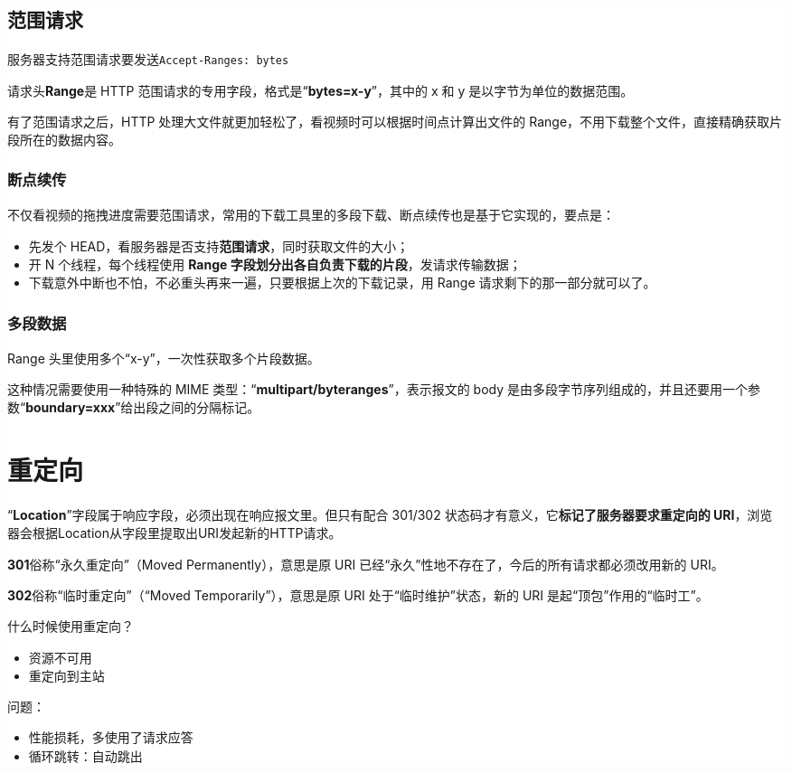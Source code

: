 ## 范围请求

服务器支持范围请求要发送`Accept-Ranges: bytes`

请求头**Range**是 HTTP 范围请求的专用字段，格式是“**bytes=x-y**”，其中的 x 和 y 是以字节为单位的数据范围。

有了范围请求之后，HTTP 处理大文件就更加轻松了，看视频时可以根据时间点计算出文件的 Range，不用下载整个文件，直接精确获取片段所在的数据内容。

### 断点续传

不仅看视频的拖拽进度需要范围请求，常用的下载工具里的多段下载、断点续传也是基于它实现的，要点是：

- 先发个 HEAD，看服务器是否支持**范围请求**，同时获取文件的大小；
- 开 N 个线程，每个线程使用 **Range 字段划分出各自负责下载的片段**，发请求传输数据；
- 下载意外中断也不怕，不必重头再来一遍，只要根据上次的下载记录，用 Range 请求剩下的那一部分就可以了。

### 多段数据

Range 头里使用多个“x-y”，一次性获取多个片段数据。

这种情况需要使用一种特殊的 MIME 类型：“**multipart/byteranges**”，表示报文的 body 是由多段字节序列组成的，并且还要用一个参数“**boundary=xxx**”给出段之间的分隔标记。



# 重定向

“**Location**”字段属于响应字段，必须出现在响应报文里。但只有配合 301/302 状态码才有意义，它**标记了服务器要求重定向的 URI**，浏览器会根据Location从字段里提取出URI发起新的HTTP请求。

**301**俗称“永久重定向”（Moved Permanently），意思是原 URI 已经“永久”性地不存在了，今后的所有请求都必须改用新的 URI。

**302**俗称“临时重定向”（“Moved Temporarily”），意思是原 URI 处于“临时维护”状态，新的 URI 是起“顶包”作用的“临时工”。

什么时候使用重定向？

* 资源不可用
* 重定向到主站

问题：

- 性能损耗，多使用了请求应答
- 循环跳转：自动跳出



